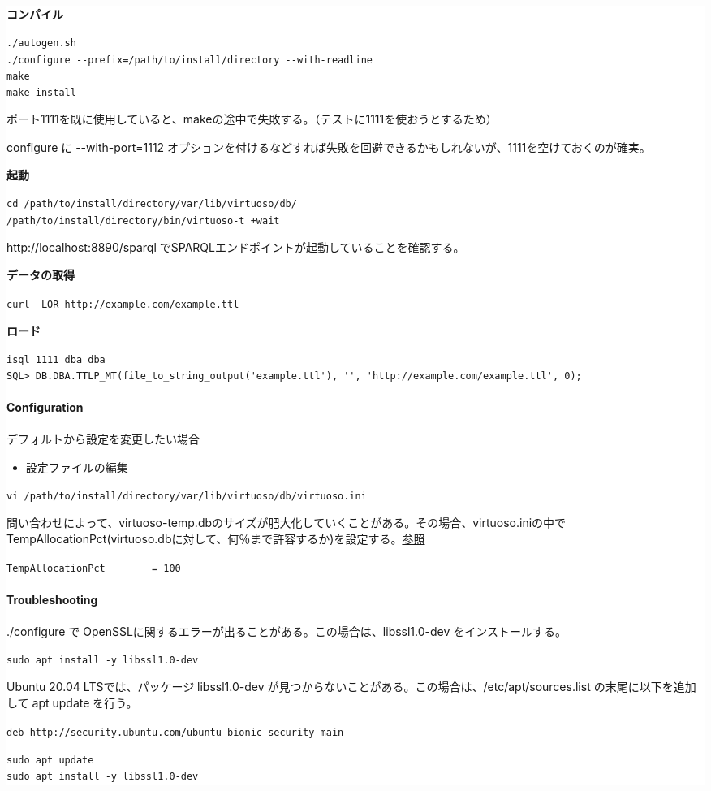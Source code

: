 **コンパイル**
```
./autogen.sh
./configure --prefix=/path/to/install/directory --with-readline
make
make install
```

ポート1111を既に使用していると、makeの途中で失敗する。（テストに1111を使おうとするため）

configure に --with-port=1112 オプションを付けるなどすれば失敗を回避できるかもしれないが、1111を空けておくのが確実。

**起動**
```
cd /path/to/install/directory/var/lib/virtuoso/db/
/path/to/install/directory/bin/virtuoso-t +wait
```
http://localhost:8890/sparql でSPARQLエンドポイントが起動していることを確認する。

**データの取得**
```
curl -LOR http://example.com/example.ttl
```

**ロード**
```
isql 1111 dba dba
SQL> DB.DBA.TTLP_MT(file_to_string_output('example.ttl'), '', 'http://example.com/example.ttl', 0);
```

#### Configuration

デフォルトから設定を変更したい場合

- 設定ファイルの編集
```
vi /path/to/install/directory/var/lib/virtuoso/db/virtuoso.ini
```

問い合わせによって、virtuoso-temp.dbのサイズが肥大化していくことがある。その場合、virtuoso.iniの中でTempAllocationPct(virtuoso.dbに対して、何％まで許容するか)を設定する。[参照](http://docs.openlinksw.com/virtuoso/dbadm/)
```
TempAllocationPct        = 100
```

#### Troubleshooting

./configure で OpenSSLに関するエラーが出ることがある。この場合は、libssl1.0-dev をインストールする。
```
sudo apt install -y libssl1.0-dev
```

Ubuntu 20.04 LTSでは、パッケージ libssl1.0-dev が見つからないことがある。この場合は、/etc/apt/sources.list の末尾に以下を追加して apt update を行う。
```
deb http://security.ubuntu.com/ubuntu bionic-security main
```

```
sudo apt update
sudo apt install -y libssl1.0-dev
```
